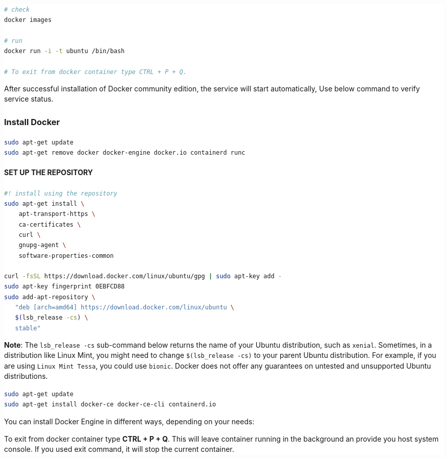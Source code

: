 ```bash
# check
docker images

# run
docker run -i -t ubuntu /bin/bash

# To exit from docker container type CTRL + P + Q.
```

After successful installation of Docker community edition, the service will start automatically, Use below command to verify service status.

### Install Docker

```bash
sudo apt-get update
sudo apt-get remove docker docker-engine docker.io containerd runc
```

#### SET UP THE REPOSITORY

####

```bash
#! install using the repository
sudo apt-get install \
    apt-transport-https \
    ca-certificates \
    curl \
    gnupg-agent \
    software-properties-common

curl -fsSL https://download.docker.com/linux/ubuntu/gpg | sudo apt-key add -
sudo apt-key fingerprint 0EBFCD88
sudo add-apt-repository \
   "deb [arch=amd64] https://download.docker.com/linux/ubuntu \
   $(lsb_release -cs) \
   stable"

```

**Note**: The `lsb_release -cs` sub-command below returns the name of your Ubuntu distribution, such as `xenial`. Sometimes, in a distribution like Linux Mint, you might need to change `$(lsb_release -cs)` to your parent Ubuntu distribution. For example, if you are using `Linux Mint Tessa`, you could use `bionic`. Docker does not offer any guarantees on untested and unsupported Ubuntu distributions.

```bash
sudo apt-get update
sudo apt-get install docker-ce docker-ce-cli containerd.io
```

You can install Docker Engine in different ways, depending on your needs:

To exit from docker container type **CTRL + P + Q**. This will leave container running in the background an provide you host system console. If you used exit command, it will stop the current container.
